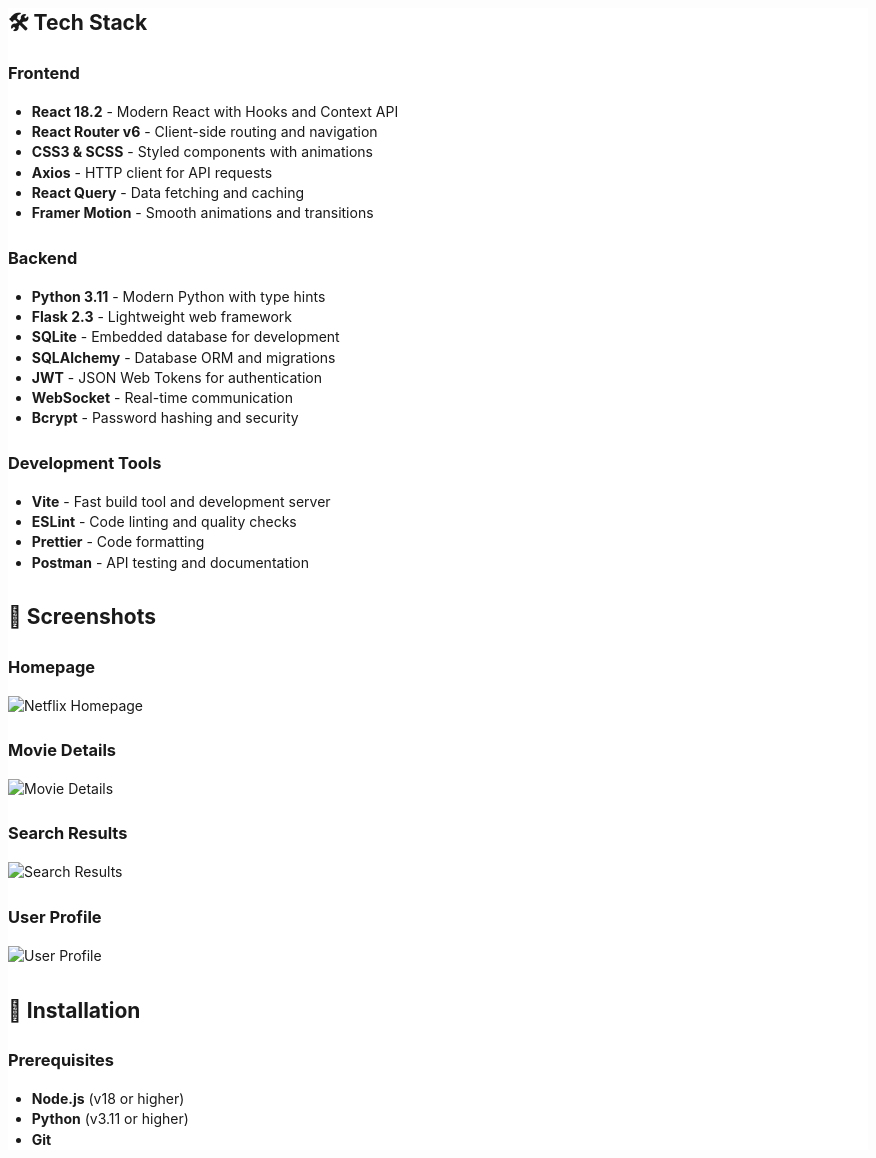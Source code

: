 ## 🛠️ Tech Stack

### Frontend
- **React 18.2** - Modern React with Hooks and Context API
- **React Router v6** - Client-side routing and navigation
- **CSS3 & SCSS** - Styled components with animations
- **Axios** - HTTP client for API requests
- **React Query** - Data fetching and caching
- **Framer Motion** - Smooth animations and transitions

### Backend
- **Python 3.11** - Modern Python with type hints
- **Flask 2.3** - Lightweight web framework
- **SQLite** - Embedded database for development
- **SQLAlchemy** - Database ORM and migrations
- **JWT** - JSON Web Tokens for authentication
- **WebSocket** - Real-time communication
- **Bcrypt** - Password hashing and security

### Development Tools
- **Vite** - Fast build tool and development server
- **ESLint** - Code linting and quality checks
- **Prettier** - Code formatting
- **Postman** - API testing and documentation

## 📱 Screenshots

### Homepage
![Netflix Homepage](./screenshots/homepage.png)

### Movie Details
![Movie Details](./screenshots/movie-details.png)

### Search Results
![Search Results](./screenshots/search.png)

### User Profile
![User Profile](./screenshots/profile.png)

## 🚀 Installation

### Prerequisites
- **Node.js** (v18 or higher)
- **Python** (v3.11 or higher)
- **Git**
